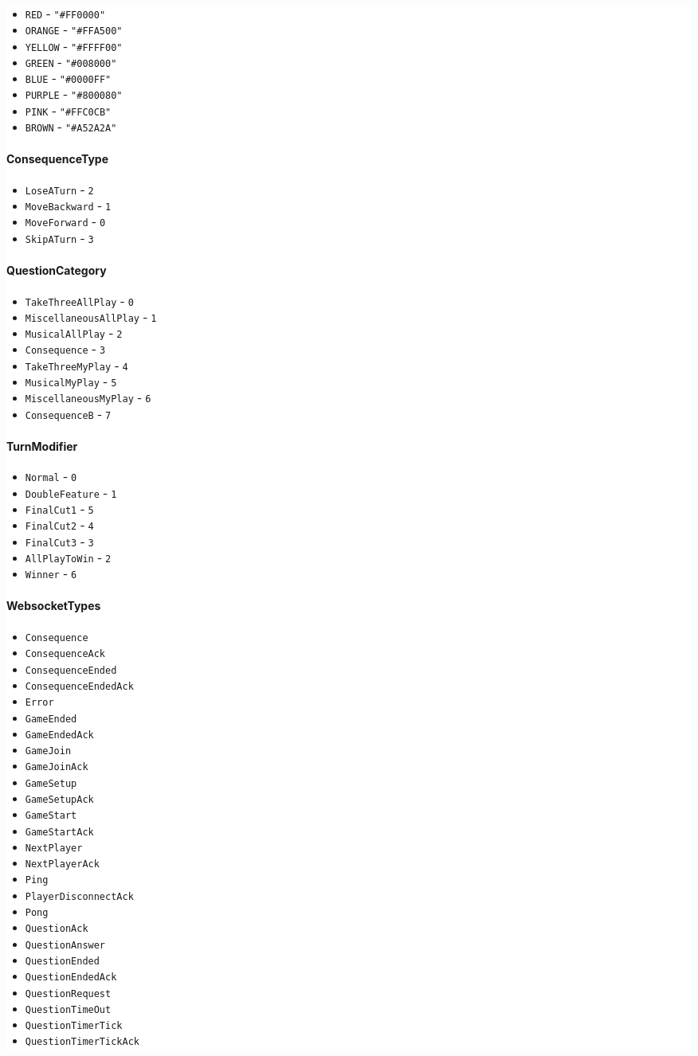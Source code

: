 - `RED` - `"#FF0000"`
- `ORANGE` - `"#FFA500"`
- `YELLOW` - `"#FFFF00"`
- `GREEN` - `"#008000"`
- `BLUE` - `"#0000FF"`
- `PURPLE` - `"#800080"`
- `PINK` - `"#FFC0CB"`
- `BROWN` - `"#A52A2A"`

#### **ConsequenceType**

- `LoseATurn` - `2`
- `MoveBackward` - `1`
- `MoveForward` - `0`
- `SkipATurn` - `3`

#### **QuestionCategory**

- `TakeThreeAllPlay` - `0`
- `MiscellaneousAllPlay` - `1`
- `MusicalAllPlay` - `2`
- `Consequence` - `3`
- `TakeThreeMyPlay` - `4`
- `MusicalMyPlay` - `5`
- `MiscellaneousMyPlay` - `6`
- `ConsequenceB` - `7`

#### **TurnModifier**

- `Normal` - `0`
- `DoubleFeature` - `1`
- `FinalCut1` - `5`
- `FinalCut2` - `4`
- `FinalCut3` - `3`
- `AllPlayToWin` - `2`
- `Winner` - `6`

#### **WebsocketTypes**

- `Consequence`
- `ConsequenceAck`
- `ConsequenceEnded`
- `ConsequenceEndedAck`
- `Error`
- `GameEnded`
- `GameEndedAck`
- `GameJoin`
- `GameJoinAck`
- `GameSetup`
- `GameSetupAck`
- `GameStart`
- `GameStartAck`
- `NextPlayer`
- `NextPlayerAck`
- `Ping`
- `PlayerDisconnectAck`
- `Pong`
- `QuestionAck`
- `QuestionAnswer`
- `QuestionEnded`
- `QuestionEndedAck`
- `QuestionRequest`
- `QuestionTimeOut`
- `QuestionTimerTick`
- `QuestionTimerTickAck`
